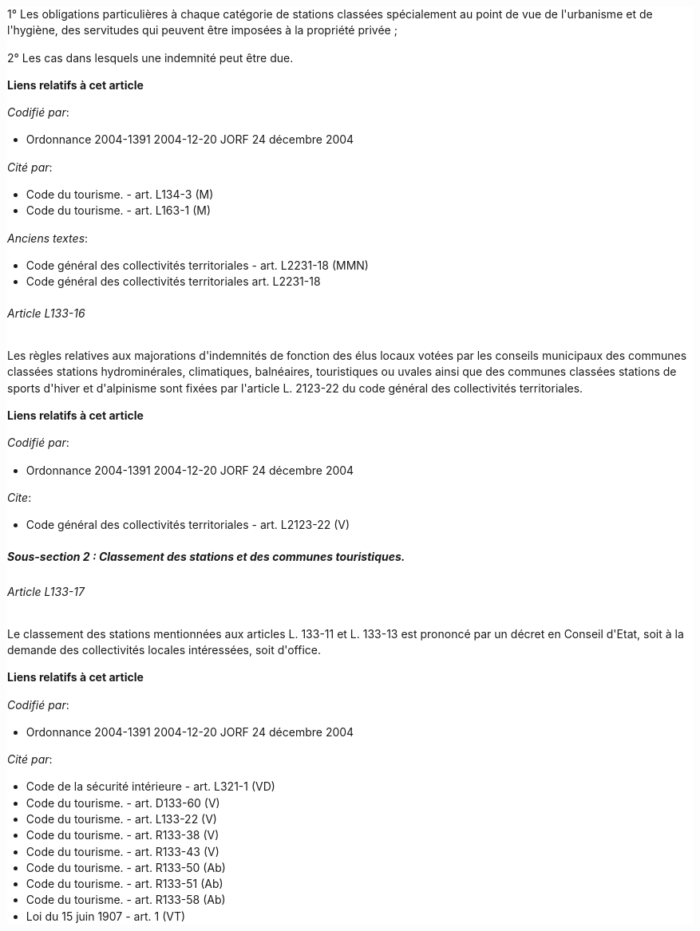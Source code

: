1° Les obligations particulières à chaque catégorie de stations classées spécialement au point de vue de l'urbanisme et de
l'hygiène, des servitudes qui peuvent être imposées à la propriété privée ;

2° Les cas dans lesquels une indemnité peut être due.

**Liens relatifs à cet article**

_Codifié par_:

  - Ordonnance 2004-1391 2004-12-20 JORF 24 décembre 2004

_Cité par_:

  - Code du tourisme. - art. L134-3 (M)
  - Code du tourisme. - art. L163-1 (M)

_Anciens textes_:

  - Code général des collectivités territoriales - art. L2231-18 (MMN)
  - Code général des collectivités territoriales art. L2231-18


###### Article L133-16

Les règles relatives aux majorations d'indemnités de fonction des élus locaux votées par les conseils municipaux des communes
classées stations hydrominérales, climatiques, balnéaires, touristiques ou uvales ainsi que des communes classées stations de
sports d'hiver et d'alpinisme sont fixées par l'article L. 2123-22 du code général des collectivités territoriales.

**Liens relatifs à cet article**

_Codifié par_:

  - Ordonnance 2004-1391 2004-12-20 JORF 24 décembre 2004

_Cite_:

  - Code général des collectivités territoriales - art. L2123-22 (V)


##### Sous-section 2 : Classement des stations et des communes touristiques.<a id=16></a>

###### Article L133-17

Le classement des stations mentionnées aux articles L. 133-11 et L. 133-13 est prononcé par un décret en Conseil d'Etat, soit
à la demande des collectivités locales intéressées, soit d'office.

**Liens relatifs à cet article**

_Codifié par_:

  - Ordonnance 2004-1391 2004-12-20 JORF 24 décembre 2004

_Cité par_:

  - Code de la sécurité intérieure - art. L321-1 (VD)
  - Code du tourisme. - art. D133-60 (V)
  - Code du tourisme. - art. L133-22 (V)
  - Code du tourisme. - art. R133-38 (V)
  - Code du tourisme. - art. R133-43 (V)
  - Code du tourisme. - art. R133-50 (Ab)
  - Code du tourisme. - art. R133-51 (Ab)
  - Code du tourisme. - art. R133-58 (Ab)
  - Loi du 15 juin 1907 - art. 1 (VT)
